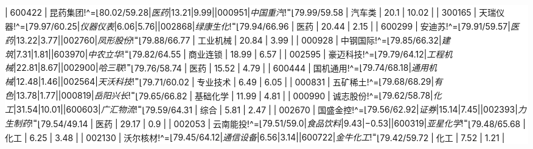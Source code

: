 | 600422 | 昆药集团!^=$⌊80.02/59.28 |    医药    |  13.21  |  9.99 |
| 000951 | 中国重汽!^=$⌊79.99/59.58 |   汽车类   |   20.1  | 10.02 |
| 300165 | 天瑞仪器!^=$⌊79.97/60.25 |  仪器仪表  |   6.06  |  5.76 |
| 002868 | 绿康生化!^=$⌊79.94/66.96 |    医药    |  20.44  |  2.15 |
| 600299 |  安迪苏!^=$⌊79.91/59.57  |    医药    |  13.22  |  3.77 |
| 002760 | 凤形股份!^=$⌊79.88/66.77 |  工业机械  |  20.84  |  3.99 |
| 000928 | 中钢国际!^=$⌊79.85/66.32 |    建筑    |   7.31  |  1.81 |
| 603970 | 中农立华!^=$⌊79.82/64.55 |  商业连锁  |  18.99  |  6.57 |
| 002595 | 豪迈科技!^=$⌊79.79/64.12 |  工程机械  |  22.81  |  8.67 |
| 002900 |  哈三联!^=$⌊79.76/58.74  |    医药    |  15.52  |  4.79 |
| 600444 | 国机通用!^=$⌊79.74/68.18 |  通用机械  |  12.48  |  1.46 |
| 002564 | 天沃科技!^=$⌊79.71/60.02 |  专业技术  |   6.49  |  6.05 |
| 000831 | 五矿稀土!^=$⌊79.68/68.29 |    有色    |  13.78  |  1.77 |
| 000819 | 岳阳兴长!^=$⌊79.65/66.82 |  基础化学  |  11.99  |  4.81 |
| 000990 | 诚志股份!^=$⌊79.62/58.78 |    化工    |  31.54  | 10.01 |
| 600603 | 广汇物流!^=$⌊79.59/64.31 |    综合    |   5.81  |  2.47 |
| 002670 | 国盛金控!^=$⌊79.56/62.92 |    证券    |  15.14  |  7.45 |
| 002393 | 力生制药!^=$⌊79.54/49.14 |    医药    |  29.17  |  0.9  |
| 002053 | 云南能投!^=$⌊79.51/59.0  |  食品饮料  |   9.43  | -0.53 |
| 600319 | 亚星化学!^=$⌊79.48/65.68 |    化工    |   6.25  |  3.48 |
| 002130 | 沃尔核材!^=$⌊79.45/64.12 |  通信设备  |   6.56  |  3.14 |
| 600722 | 金牛化工!^=$⌊79.42/59.72 |    化工    |   7.52  |  1.21 |
